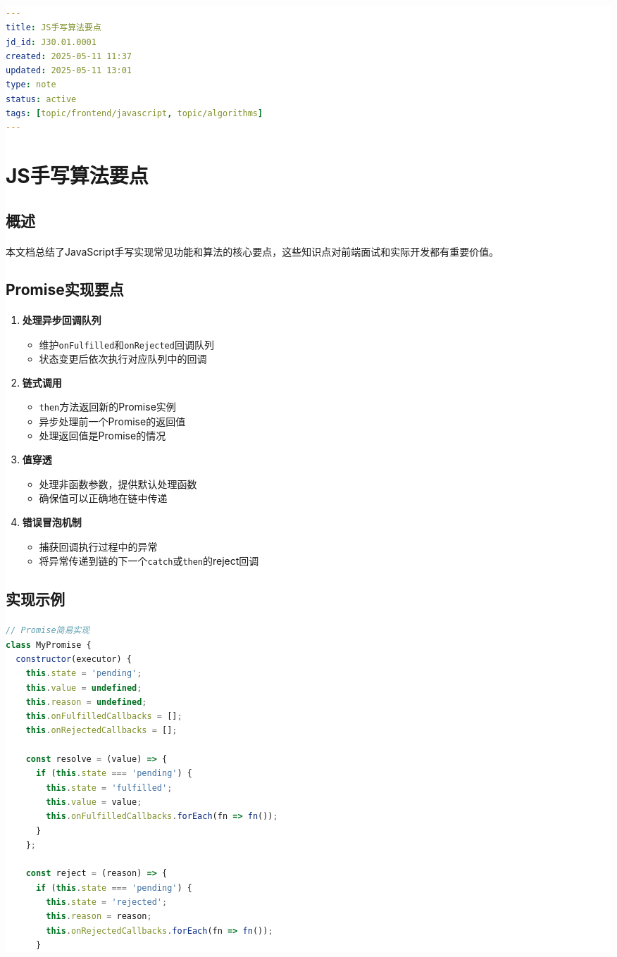 ```yaml
---
title: JS手写算法要点
jd_id: J30.01.0001
created: 2025-05-11 11:37
updated: 2025-05-11 13:01
type: note
status: active
tags: [topic/frontend/javascript, topic/algorithms]
---
```


# JS手写算法要点

## 概述

本文档总结了JavaScript手写实现常见功能和算法的核心要点，这些知识点对前端面试和实际开发都有重要价值。

## Promise实现要点

1. **处理异步回调队列**
   - 维护`onFulfilled`和`onRejected`回调队列
   - 状态变更后依次执行对应队列中的回调

2. **链式调用**
   - `then`方法返回新的Promise实例
   - 异步处理前一个Promise的返回值
   - 处理返回值是Promise的情况

3. **值穿透**
   - 处理非函数参数，提供默认处理函数
   - 确保值可以正确地在链中传递

4. **错误冒泡机制**
   - 捕获回调执行过程中的异常
   - 将异常传递到链的下一个`catch`或`then`的reject回调

## 实现示例

```javascript
// Promise简易实现
class MyPromise {
  constructor(executor) {
    this.state = 'pending';
    this.value = undefined;
    this.reason = undefined;
    this.onFulfilledCallbacks = [];
    this.onRejectedCallbacks = [];

    const resolve = (value) => {
      if (this.state === 'pending') {
        this.state = 'fulfilled';
        this.value = value;
        this.onFulfilledCallbacks.forEach(fn => fn());
      }
    };

    const reject = (reason) => {
      if (this.state === 'pending') {
        this.state = 'rejected';
        this.reason = reason;
        this.onRejectedCallbacks.forEach(fn => fn());
      }
```